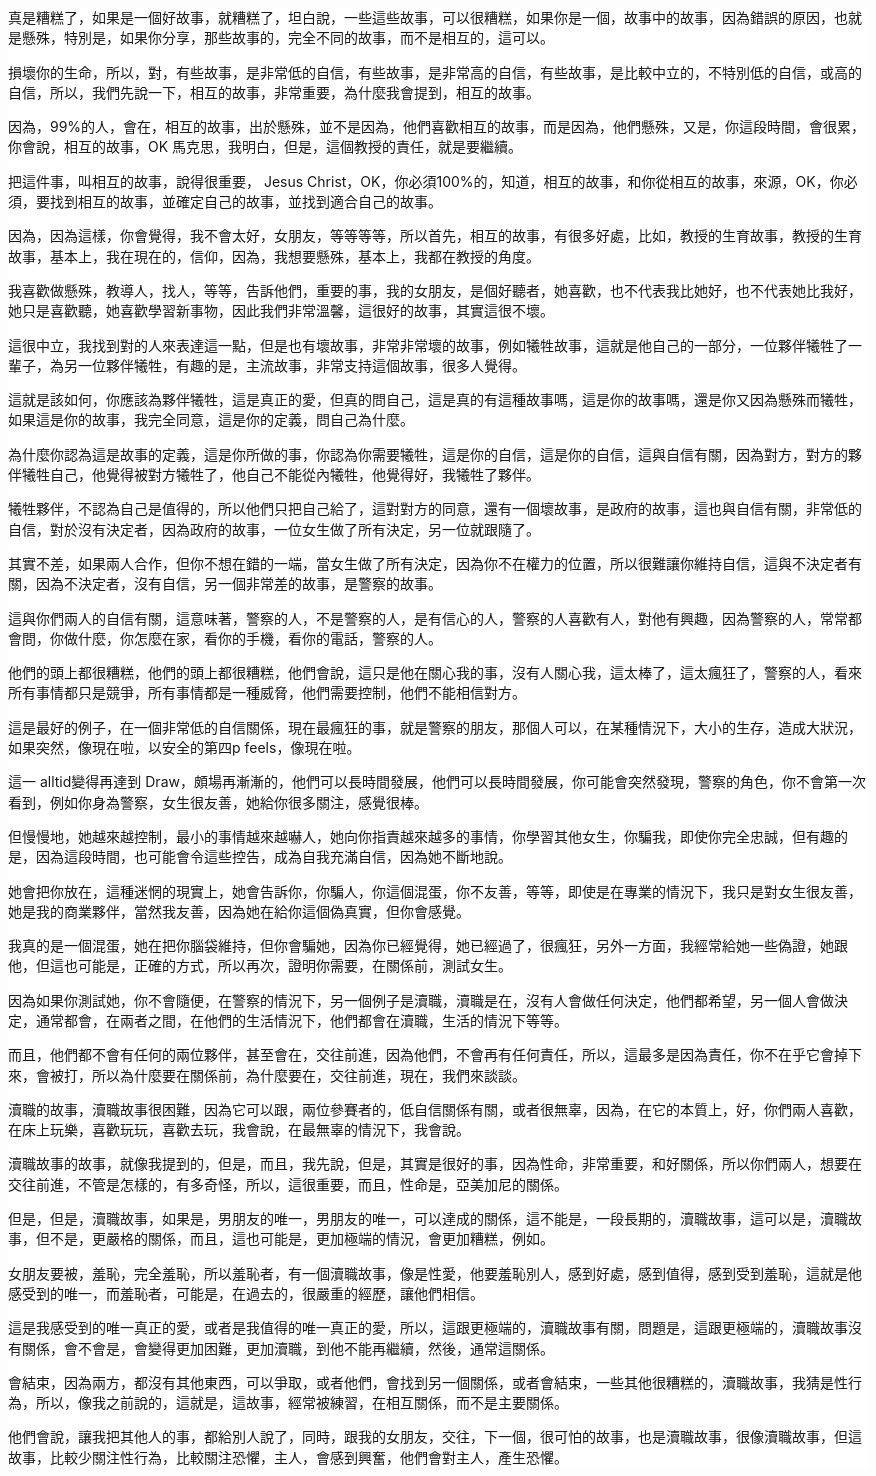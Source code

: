 真是糟糕了，如果是一個好故事，就糟糕了，坦白說，一些這些故事，可以很糟糕，如果你是一個，故事中的故事，因為錯誤的原因，也就是懸殊，特別是，如果你分享，那些故事的，完全不同的故事，而不是相互的，這可以。

損壞你的生命，所以，對，有些故事，是非常低的自信，有些故事，是非常高的自信，有些故事，是比較中立的，不特別低的自信，或高的自信，所以，我們先說一下，相互的故事，非常重要，為什麼我會提到，相互的故事。

因為，99%的人，會在，相互的故事，出於懸殊，並不是因為，他們喜歡相互的故事，而是因為，他們懸殊，又是，你這段時間，會很累，你會說，相互的故事，OK 馬克思，我明白，但是，這個教授的責任，就是要繼續。

把這件事，叫相互的故事，說得很重要， Jesus Christ，OK，你必須100%的，知道，相互的故事，和你從相互的故事，來源，OK，你必須，要找到相互的故事，並確定自己的故事，並找到適合自己的故事。

因為，因為這樣，你會覺得，我不會太好，女朋友，等等等等，所以首先，相互的故事，有很多好處，比如，教授的生育故事，教授的生育故事，基本上，我在現在的，信仰，因為，我想要懸殊，基本上，我都在教授的角度。

我喜歡做懸殊，教導人，找人，等等，告訴他們，重要的事，我的女朋友，是個好聽者，她喜歡，也不代表我比她好，也不代表她比我好，她只是喜歡聽，她喜歡學習新事物，因此我們非常溫馨，這很好的故事，其實這很不壞。

這很中立，我找到對的人來表達這一點，但是也有壞故事，非常非常壞的故事，例如犧牲故事，這就是他自己的一部分，一位夥伴犧牲了一輩子，為另一位夥伴犧牲，有趣的是，主流故事，非常支持這個故事，很多人覺得。

這就是該如何，你應該為夥伴犧牲，這是真正的愛，但真的問自己，這是真的有這種故事嗎，這是你的故事嗎，還是你又因為懸殊而犧牲，如果這是你的故事，我完全同意，這是你的定義，問自己為什麼。

為什麼你認為這是故事的定義，這是你所做的事，你認為你需要犧牲，這是你的自信，這是你的自信，這與自信有關，因為對方，對方的夥伴犧牲自己，他覺得被對方犧牲了，他自己不能從內犧牲，他覺得好，我犧牲了夥伴。

犧牲夥伴，不認為自己是值得的，所以他們只把自己給了，這對對方的同意，還有一個壞故事，是政府的故事，這也與自信有關，非常低的自信，對於沒有決定者，因為政府的故事，一位女生做了所有決定，另一位就跟隨了。

其實不差，如果兩人合作，但你不想在錯的一端，當女生做了所有決定，因為你不在權力的位置，所以很難讓你維持自信，這與不決定者有關，因為不決定者，沒有自信，另一個非常差的故事，是警察的故事。

這與你們兩人的自信有關，這意味著，警察的人，不是警察的人，是有信心的人，警察的人喜歡有人，對他有興趣，因為警察的人，常常都會問，你做什麼，你怎麼在家，看你的手機，看你的電話，警察的人。

他們的頭上都很糟糕，他們的頭上都很糟糕，他們會說，這只是他在關心我的事，沒有人關心我，這太棒了，這太瘋狂了，警察的人，看來所有事情都只是競爭，所有事情都是一種威脅，他們需要控制，他們不能相信對方。

這是最好的例子，在一個非常低的自信關係，現在最瘋狂的事，就是警察的朋友，那個人可以，在某種情況下，大小的生存，造成大狀況，如果突然，像現在啦，以安全的第四p feels，像現在啦。

這一 alltid變得再達到 Draw，頗場再漸漸的，他們可以長時間發展，他們可以長時間發展，你可能會突然發現，警察的角色，你不會第一次看到，例如你身為警察，女生很友善，她給你很多關注，感覺很棒。

但慢慢地，她越來越控制，最小的事情越來越嚇人，她向你指責越來越多的事情，你學習其他女生，你騙我，即使你完全忠誠，但有趣的是，因為這段時間，也可能會令這些控告，成為自我充滿自信，因為她不斷地說。

她會把你放在，這種迷惘的現實上，她會告訴你，你騙人，你這個混蛋，你不友善，等等，即使是在專業的情況下，我只是對女生很友善，她是我的商業夥伴，當然我友善，因為她在給你這個偽真實，但你會感覺。

我真的是一個混蛋，她在把你腦袋維持，但你會騙她，因為你已經覺得，她已經過了，很瘋狂，另外一方面，我經常給她一些偽證，她跟他，但這也可能是，正確的方式，所以再次，證明你需要，在關係前，測試女生。

因為如果你測試她，你不會隨便，在警察的情況下，另一個例子是瀆職，瀆職是在，沒有人會做任何決定，他們都希望，另一個人會做決定，通常都會，在兩者之間，在他們的生活情況下，他們都會在瀆職，生活的情況下等等。

而且，他們都不會有任何的兩位夥伴，甚至會在，交往前進，因為他們，不會再有任何責任，所以，這最多是因為責任，你不在乎它會掉下來，會被打，所以為什麼要在關係前，為什麼要在，交往前進，現在，我們來談談。

瀆職的故事，瀆職故事很困難，因為它可以跟，兩位參賽者的，低自信關係有關，或者很無辜，因為，在它的本質上，好，你們兩人喜歡，在床上玩樂，喜歡玩玩，喜歡去玩，我會說，在最無辜的情況下，我會說。

瀆職故事的故事，就像我提到的，但是，而且，我先說，但是，其實是很好的事，因為性命，非常重要，和好關係，所以你們兩人，想要在交往前進，不管是怎樣的，有多奇怪，所以，這很重要，而且，性命是，亞美加尼的關係。

但是，但是，瀆職故事，如果是，男朋友的唯一，男朋友的唯一，可以達成的關係，這不能是，一段長期的，瀆職故事，這可以是，瀆職故事，但不是，更嚴格的關係，而且，這也可能是，更加極端的情況，會更加糟糕，例如。

女朋友要被，羞恥，完全羞恥，所以羞恥者，有一個瀆職故事，像是性愛，他要羞恥別人，感到好處，感到值得，感到受到羞恥，這就是他感受到的唯一，而羞恥者，可能是，在過去的，很嚴重的經歷，讓他們相信。

這是我感受到的唯一真正的愛，或者是我值得的唯一真正的愛，所以，這跟更極端的，瀆職故事有關，問題是，這跟更極端的，瀆職故事沒有關係，會不會是，會變得更加困難，更加瀆職，到他不能再繼續，然後，通常這關係。

會結束，因為兩方，都沒有其他東西，可以爭取，或者他們，會找到另一個關係，或者會結束，一些其他很糟糕的，瀆職故事，我猜是性行為，所以，像我之前說的，這就是，這故事，經常被練習，在相互關係，而不是主要關係。

他們會說，讓我把其他人的事，都給別人說了，同時，跟我的女朋友，交往，下一個，很可怕的故事，也是瀆職故事，很像瀆職故事，但這故事，比較少關注性行為，比較關注恐懼，主人，會感到興奮，他們會對主人，產生恐懼。
